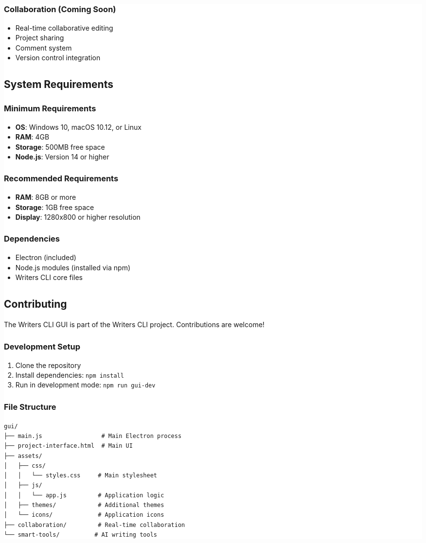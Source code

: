 ### Collaboration (Coming Soon)
- Real-time collaborative editing
- Project sharing
- Comment system
- Version control integration

## System Requirements

### Minimum Requirements
- **OS**: Windows 10, macOS 10.12, or Linux
- **RAM**: 4GB
- **Storage**: 500MB free space
- **Node.js**: Version 14 or higher

### Recommended Requirements
- **RAM**: 8GB or more
- **Storage**: 1GB free space
- **Display**: 1280x800 or higher resolution

### Dependencies
- Electron (included)
- Node.js modules (installed via npm)
- Writers CLI core files

## Contributing

The Writers CLI GUI is part of the Writers CLI project. Contributions are welcome!

### Development Setup
1. Clone the repository
2. Install dependencies: `npm install`
3. Run in development mode: `npm run gui-dev`

### File Structure
```
gui/
├── main.js                 # Main Electron process
├── project-interface.html  # Main UI
├── assets/
│   ├── css/
│   │   └── styles.css     # Main stylesheet
│   ├── js/
│   │   └── app.js         # Application logic
│   ├── themes/            # Additional themes
│   └── icons/             # Application icons
├── collaboration/         # Real-time collaboration
└── smart-tools/          # AI writing tools
```
